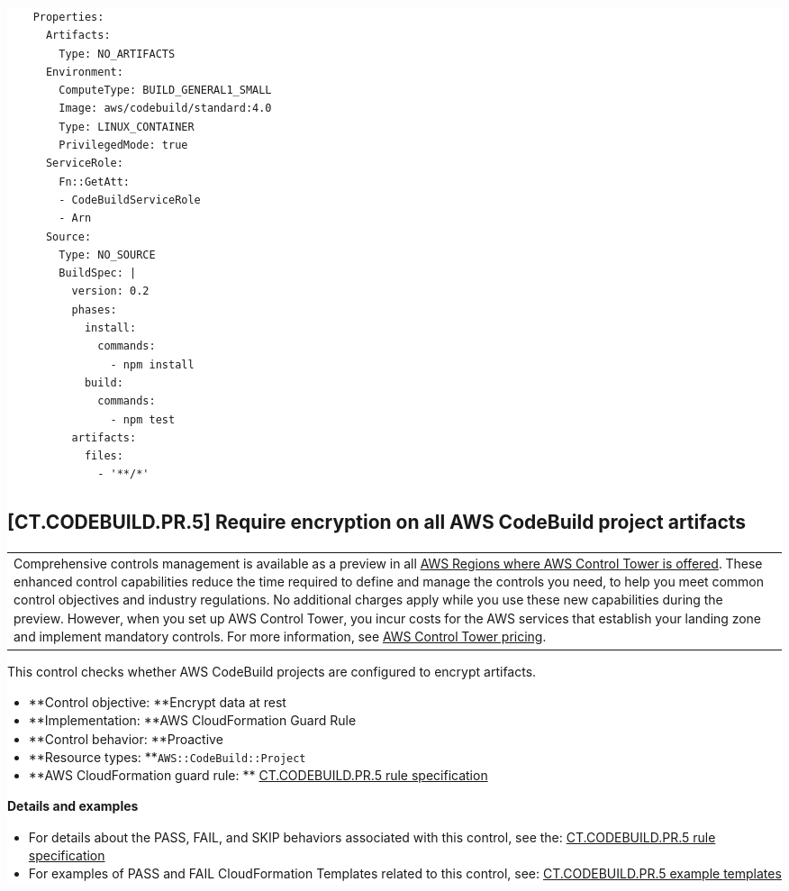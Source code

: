 ```
    Properties:
      Artifacts:
        Type: NO_ARTIFACTS
      Environment:
        ComputeType: BUILD_GENERAL1_SMALL
        Image: aws/codebuild/standard:4.0
        Type: LINUX_CONTAINER
        PrivilegedMode: true
      ServiceRole:
        Fn::GetAtt:
        - CodeBuildServiceRole
        - Arn
      Source:
        Type: NO_SOURCE
        BuildSpec: |
          version: 0.2
          phases:
            install:
              commands:
                - npm install
            build:
              commands:
                - npm test
          artifacts:
            files:
              - '**/*'
```

## \[CT\.CODEBUILD\.PR\.5\] Require encryption on all AWS CodeBuild project artifacts<a name="ct-codebuild-pr-5-description"></a>


|  | 
| --- |
| Comprehensive controls management is available as a preview in all [AWS Regions where AWS Control Tower is offered](https://docs.aws.amazon.com/controltower/latest/userguide/region-how.html)\. These enhanced control capabilities reduce the time required to define and manage the controls you need, to help you meet common control objectives and industry regulations\. No additional charges apply while you use these new capabilities during the preview\. However, when you set up AWS Control Tower, you incur costs for the AWS services that establish your landing zone and implement mandatory controls\. For more information, see [AWS Control Tower pricing](http://aws.amazon.com/controltower/pricing/)\. | 

This control checks whether AWS CodeBuild projects are configured to encrypt artifacts\.
+ **Control objective: **Encrypt data at rest
+ **Implementation: **AWS CloudFormation Guard Rule
+ **Control behavior: **Proactive
+ **Resource types: **`AWS::CodeBuild::Project`
+ **AWS CloudFormation guard rule: ** [CT\.CODEBUILD\.PR\.5 rule specification](#ct-codebuild-pr-5-rule) 

**Details and examples**
+ For details about the PASS, FAIL, and SKIP behaviors associated with this control, see the: [CT\.CODEBUILD\.PR\.5 rule specification](#ct-codebuild-pr-5-rule) 
+ For examples of PASS and FAIL CloudFormation Templates related to this control, see: [CT\.CODEBUILD\.PR\.5 example templates](#ct-codebuild-pr-5-templates) 
